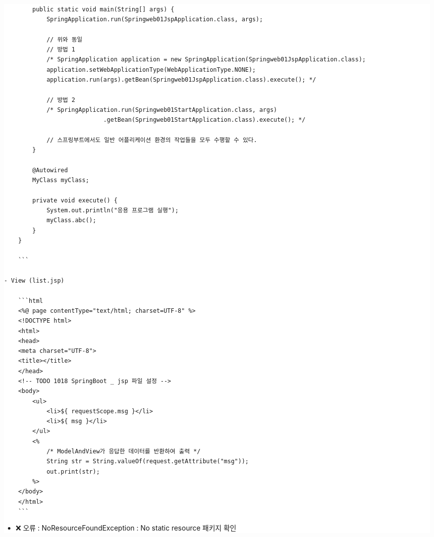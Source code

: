         	public static void main(String[] args) {
        		SpringApplication.run(Springweb01JspApplication.class, args);
        
        		// 위와 동일
        		// 방법 1
        		/* SpringApplication application = new SpringApplication(Springweb01JspApplication.class);
        		application.setWebApplicationType(WebApplicationType.NONE);
        		application.run(args).getBean(Springweb01JspApplication.class).execute(); */
        
        		// 방법 2
        		/* SpringApplication.run(Springweb01StartApplication.class, args)
        						.getBean(Springweb01StartApplication.class).execute(); */
        		
        		// 스프링부트에서도 일반 어플리케이션 환경의 작업들을 모두 수행할 수 있다.
        	}
        	
        	@Autowired
        	MyClass myClass;
        	
        	private void execute() {
        		System.out.println("응용 프로그램 실행");
        		myClass.abc();
        	}
        }
        
        ```
        
    - View (list.jsp)
        
        ```html
        <%@ page contentType="text/html; charset=UTF-8" %>
        <!DOCTYPE html>
        <html>
        <head>
        <meta charset="UTF-8">
        <title></title>
        </head>
        <!-- TODO 1018 SpringBoot _ jsp 파일 설정 -->
        <body>
        	<ul>
        		<li>${ requestScope.msg }</li>
        		<li>${ msg }</li>
        	</ul>
        	<%
        		/* ModelAndView가 응답한 데이터를 반환하여 출력 */
        		String str = String.valueOf(request.getAttribute("msg"));
        		out.print(str);
        	%>
        </body>
        </html>
        ```
        
- ❌ 오류 : NoResourceFoundException
: No static resource 
패키지 확인
    